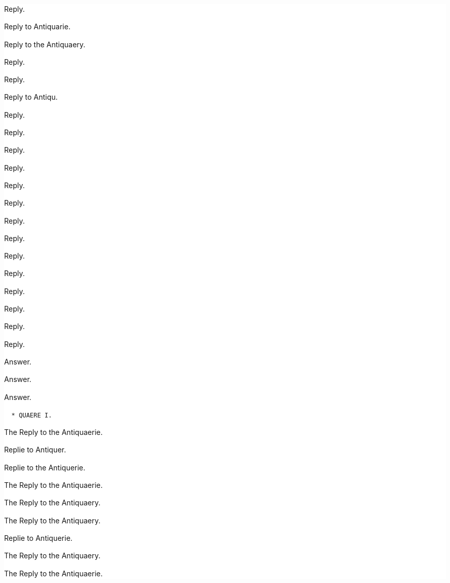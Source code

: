 Reply.

Reply to Antiquarie.

Reply to the Antiquaery.

Reply.

Reply.

Reply to Antiqu.

Reply.

Reply.

Reply.

Reply.

Reply.

Reply.

Reply.

Reply.

Reply.

Reply.

Reply.

Reply.

Reply.

Reply.

Answer.

Answer.

Answer.

      * QUAERE I.

The Reply to the Antiquaerie.

Replie to Antiquer.

Replie to the Antiquerie.

The Reply to the Antiquaerie.

The Reply to the Antiquaery.

The Reply to the Antiquaery.

Replie to Antiquerie.

The Reply to the Antiquaery.

The Reply to the Antiquaerie.
